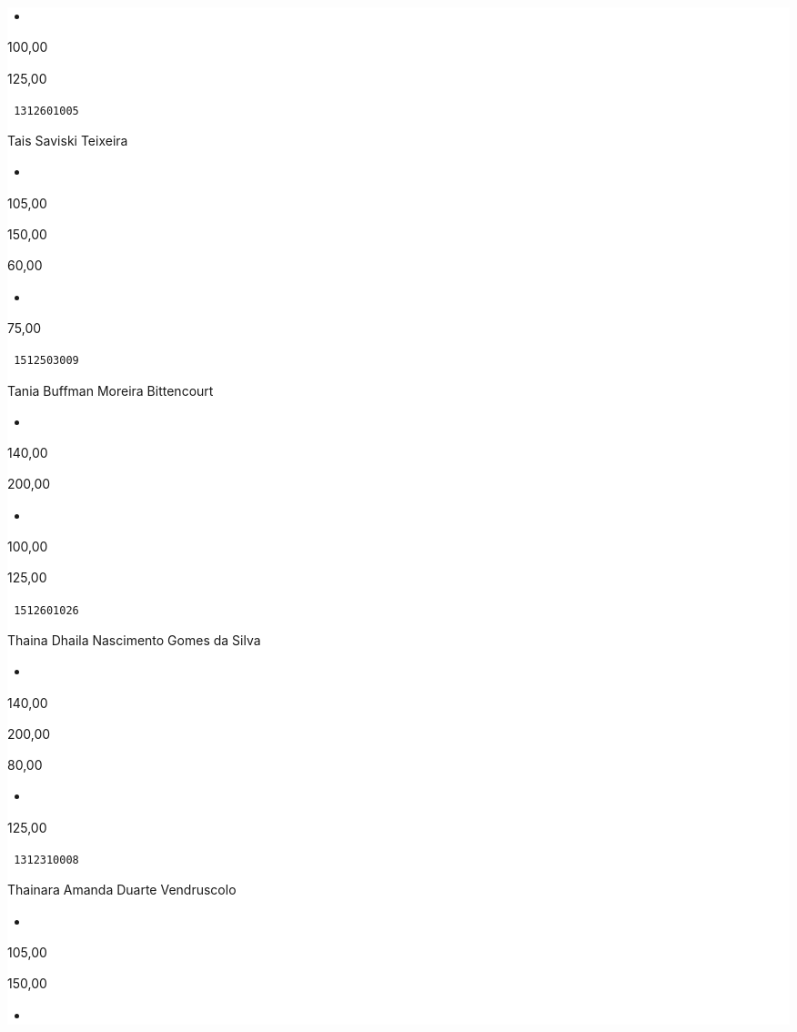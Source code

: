   -

   100,00

   125,00

     1312601005

   Tais Saviski Teixeira

   -

   105,00

   150,00

   60,00

   -

   75,00

     1512503009

   Tania Buffman Moreira Bittencourt

   -

   140,00

   200,00

   -

   100,00

   125,00

     1512601026

   Thaina Dhaila Nascimento Gomes da Silva

   -

   140,00

   200,00

   80,00

   -

   125,00

     1312310008

   Thainara Amanda Duarte Vendruscolo

   -

   105,00

   150,00

   -
